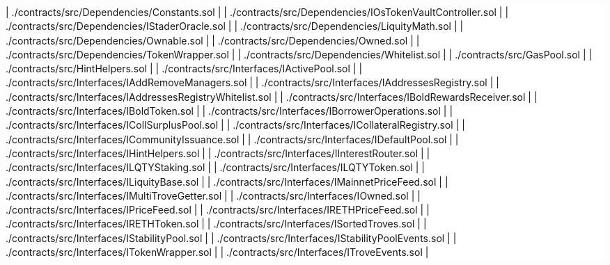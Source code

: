 | ./contracts/src/Dependencies/Constants.sol |
| ./contracts/src/Dependencies/IOsTokenVaultController.sol |
| ./contracts/src/Dependencies/IStaderOracle.sol |
| ./contracts/src/Dependencies/LiquityMath.sol |
| ./contracts/src/Dependencies/Ownable.sol |
| ./contracts/src/Dependencies/Owned.sol |
| ./contracts/src/Dependencies/TokenWrapper.sol |
| ./contracts/src/Dependencies/Whitelist.sol |
| ./contracts/src/GasPool.sol |
| ./contracts/src/HintHelpers.sol |
| ./contracts/src/Interfaces/IActivePool.sol |
| ./contracts/src/Interfaces/IAddRemoveManagers.sol |
| ./contracts/src/Interfaces/IAddressesRegistry.sol |
| ./contracts/src/Interfaces/IAddressesRegistryWhitelist.sol |
| ./contracts/src/Interfaces/IBoldRewardsReceiver.sol |
| ./contracts/src/Interfaces/IBoldToken.sol |
| ./contracts/src/Interfaces/IBorrowerOperations.sol |
| ./contracts/src/Interfaces/ICollSurplusPool.sol |
| ./contracts/src/Interfaces/ICollateralRegistry.sol |
| ./contracts/src/Interfaces/ICommunityIssuance.sol |
| ./contracts/src/Interfaces/IDefaultPool.sol |
| ./contracts/src/Interfaces/IHintHelpers.sol |
| ./contracts/src/Interfaces/IInterestRouter.sol |
| ./contracts/src/Interfaces/ILQTYStaking.sol |
| ./contracts/src/Interfaces/ILQTYToken.sol |
| ./contracts/src/Interfaces/ILiquityBase.sol |
| ./contracts/src/Interfaces/IMainnetPriceFeed.sol |
| ./contracts/src/Interfaces/IMultiTroveGetter.sol |
| ./contracts/src/Interfaces/IOwned.sol |
| ./contracts/src/Interfaces/IPriceFeed.sol |
| ./contracts/src/Interfaces/IRETHPriceFeed.sol |
| ./contracts/src/Interfaces/IRETHToken.sol |
| ./contracts/src/Interfaces/ISortedTroves.sol |
| ./contracts/src/Interfaces/IStabilityPool.sol |
| ./contracts/src/Interfaces/IStabilityPoolEvents.sol |
| ./contracts/src/Interfaces/ITokenWrapper.sol |
| ./contracts/src/Interfaces/ITroveEvents.sol |